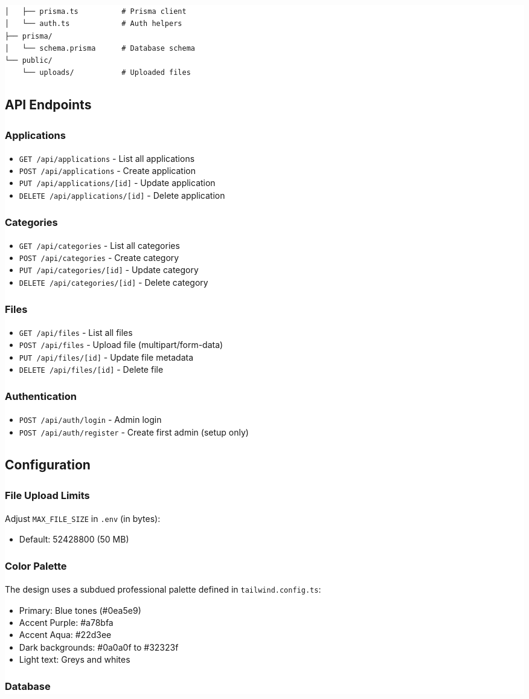 ```
│   ├── prisma.ts          # Prisma client
│   └── auth.ts            # Auth helpers
├── prisma/
│   └── schema.prisma      # Database schema
└── public/
    └── uploads/           # Uploaded files
```

## API Endpoints

### Applications
- `GET /api/applications` - List all applications
- `POST /api/applications` - Create application
- `PUT /api/applications/[id]` - Update application
- `DELETE /api/applications/[id]` - Delete application

### Categories
- `GET /api/categories` - List all categories
- `POST /api/categories` - Create category
- `PUT /api/categories/[id]` - Update category
- `DELETE /api/categories/[id]` - Delete category

### Files
- `GET /api/files` - List all files
- `POST /api/files` - Upload file (multipart/form-data)
- `PUT /api/files/[id]` - Update file metadata
- `DELETE /api/files/[id]` - Delete file

### Authentication
- `POST /api/auth/login` - Admin login
- `POST /api/auth/register` - Create first admin (setup only)

## Configuration

### File Upload Limits

Adjust `MAX_FILE_SIZE` in `.env` (in bytes):
- Default: 52428800 (50 MB)

### Color Palette

The design uses a subdued professional palette defined in `tailwind.config.ts`:
- Primary: Blue tones (#0ea5e9)
- Accent Purple: #a78bfa
- Accent Aqua: #22d3ee
- Dark backgrounds: #0a0a0f to #32323f
- Light text: Greys and whites

### Database
